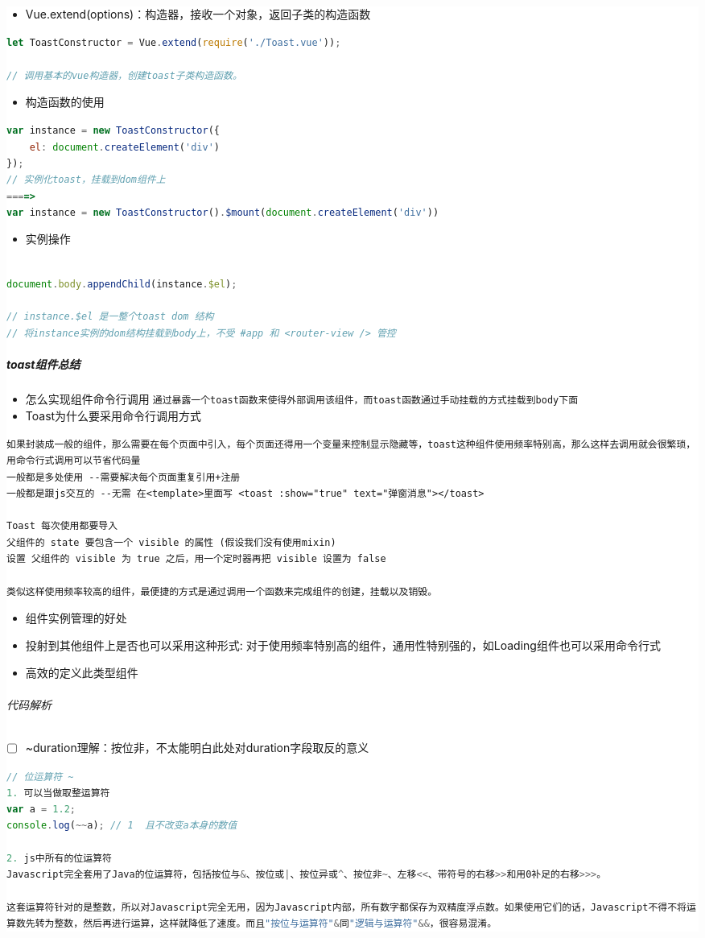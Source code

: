 - Vue.extend(options)：构造器，接收一个对象，返回子类的构造函数
```js
let ToastConstructor = Vue.extend(require('./Toast.vue'));

// 调用基本的vue构造器，创建toast子类构造函数。

```
- 构造函数的使用
```js
var instance = new ToastConstructor({
    el: document.createElement('div')
});
// 实例化toast，挂载到dom组件上
====>
var instance = new ToastConstructor().$mount(document.createElement('div'))


```
- 实例操作
```js

document.body.appendChild(instance.$el);

// instance.$el 是一整个toast dom 结构
// 将instance实例的dom结构挂载到body上，不受 #app 和 <router-view /> 管控

```

##### toast组件总结

- 怎么实现组件命令行调用
`通过暴露一个toast函数来使得外部调用该组件，而toast函数通过手动挂载的方式挂载到body下面`
- Toast为什么要采用命令行调用方式
```
如果封装成一般的组件，那么需要在每个页面中引入，每个页面还得用一个变量来控制显示隐藏等，toast这种组件使用频率特别高，那么这样去调用就会很繁琐，用命令行式调用可以节省代码量
一般都是多处使用 --需要解决每个页面重复引用+注册
一般都是跟js交互的 --无需 在<template>里面写 <toast :show="true" text="弹窗消息"></toast>

Toast 每次使用都要导入
父组件的 state 要包含一个 visible 的属性 (假设我们没有使用mixin)
设置 父组件的 visible 为 true 之后，用一个定时器再把 visible 设置为 false

类似这样使用频率较高的组件，最便捷的方式是通过调用一个函数来完成组件的创建，挂载以及销毁。

```
- 组件实例管理的好处

- 投射到其他组件上是否也可以采用这种形式: 对于使用频率特别高的组件，通用性特别强的，如Loading组件也可以采用命令行式

- 高效的定义此类型组件


###### 代码解析
- [ ] ~duration理解：按位非，不太能明白此处对duration字段取反的意义
```js
// 位运算符 ~
1. 可以当做取整运算符
var a = 1.2;
console.log(~~a); // 1  且不改变a本身的数值

2. js中所有的位运算符
Javascript完全套用了Java的位运算符，包括按位与&、按位或|、按位异或^、按位非~、左移<<、带符号的右移>>和用0补足的右移>>>。

这套运算符针对的是整数，所以对Javascript完全无用，因为Javascript内部，所有数字都保存为双精度浮点数。如果使用它们的话，Javascript不得不将运算数先转为整数，然后再进行运算，这样就降低了速度。而且"按位与运算符"&同"逻辑与运算符"&&，很容易混淆。

```
